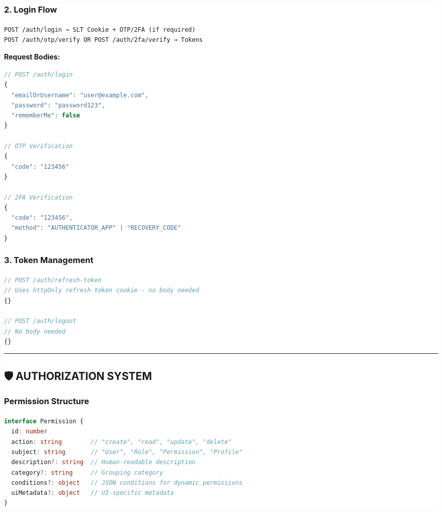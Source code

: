 ### 2. Login Flow
```
POST /auth/login → SLT Cookie + OTP/2FA (if required)
POST /auth/otp/verify OR POST /auth/2fa/verify → Tokens
```

**Request Bodies:**
```typescript
// POST /auth/login
{
  "emailOrUsername": "user@example.com",
  "password": "password123",
  "rememberMe": false
}

// OTP Verification
{
  "code": "123456"
}

// 2FA Verification
{
  "code": "123456",
  "method": "AUTHENTICATOR_APP" | "RECOVERY_CODE"
}
```

### 3. Token Management
```typescript
// POST /auth/refresh-token
// Uses httpOnly refresh token cookie - no body needed
{}

// POST /auth/logout
// No body needed
{}
```

---

## 🛡️ AUTHORIZATION SYSTEM

### Permission Structure
```typescript
interface Permission {
  id: number
  action: string        // "create", "read", "update", "delete"
  subject: string       // "User", "Role", "Permission", "Profile"
  description?: string  // Human-readable description
  category?: string     // Grouping category
  conditions?: object   // JSON conditions for dynamic permissions
  uiMetadata?: object   // UI-specific metadata
}
```
